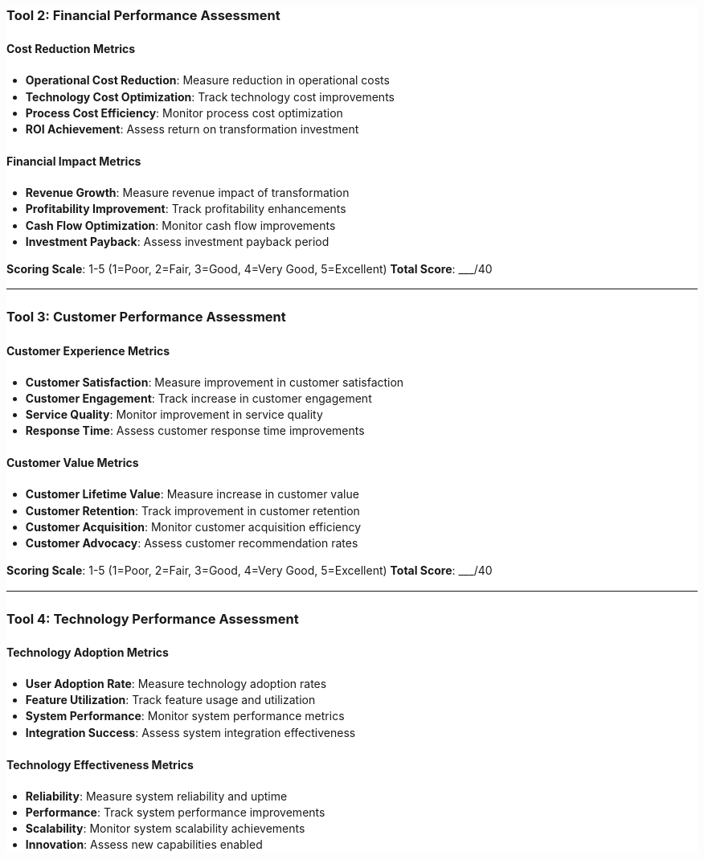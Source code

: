 ### **Tool 2: Financial Performance Assessment**

#### **Cost Reduction Metrics**
- **Operational Cost Reduction**: Measure reduction in operational costs
- **Technology Cost Optimization**: Track technology cost improvements
- **Process Cost Efficiency**: Monitor process cost optimization
- **ROI Achievement**: Assess return on transformation investment

#### **Financial Impact Metrics**
- **Revenue Growth**: Measure revenue impact of transformation
- **Profitability Improvement**: Track profitability enhancements
- **Cash Flow Optimization**: Monitor cash flow improvements
- **Investment Payback**: Assess investment payback period

**Scoring Scale**: 1-5 (1=Poor, 2=Fair, 3=Good, 4=Very Good, 5=Excellent)
**Total Score**: ___/40

---

### **Tool 3: Customer Performance Assessment**

#### **Customer Experience Metrics**
- **Customer Satisfaction**: Measure improvement in customer satisfaction
- **Customer Engagement**: Track increase in customer engagement
- **Service Quality**: Monitor improvement in service quality
- **Response Time**: Assess customer response time improvements

#### **Customer Value Metrics**
- **Customer Lifetime Value**: Measure increase in customer value
- **Customer Retention**: Track improvement in customer retention
- **Customer Acquisition**: Monitor customer acquisition efficiency
- **Customer Advocacy**: Assess customer recommendation rates

**Scoring Scale**: 1-5 (1=Poor, 2=Fair, 3=Good, 4=Very Good, 5=Excellent)
**Total Score**: ___/40

---

### **Tool 4: Technology Performance Assessment**

#### **Technology Adoption Metrics**
- **User Adoption Rate**: Measure technology adoption rates
- **Feature Utilization**: Track feature usage and utilization
- **System Performance**: Monitor system performance metrics
- **Integration Success**: Assess system integration effectiveness

#### **Technology Effectiveness Metrics**
- **Reliability**: Measure system reliability and uptime
- **Performance**: Track system performance improvements
- **Scalability**: Monitor system scalability achievements
- **Innovation**: Assess new capabilities enabled

